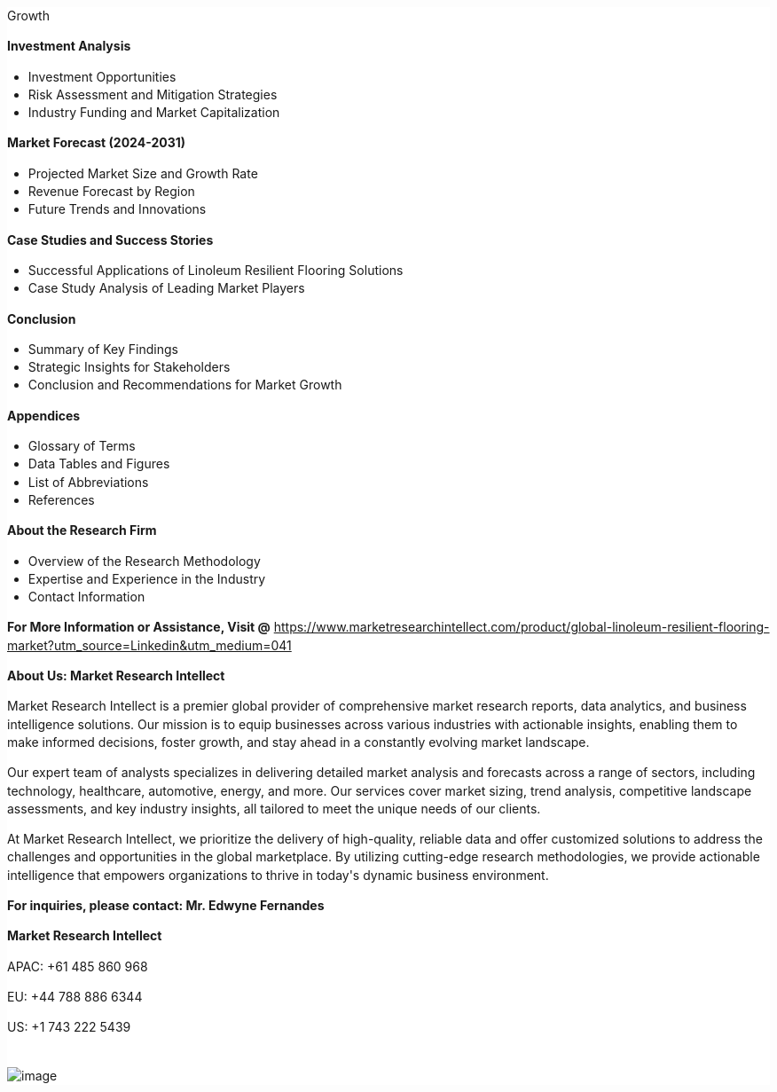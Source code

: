 Growth</li></ul><p><strong>Investment Analysis</strong></p><ul><li>Investment Opportunities</li><li>Risk Assessment and Mitigation Strategies</li><li>Industry Funding and Market Capitalization</li></ul><p><strong>Market Forecast (2024-2031)</strong></p><ul><li>Projected Market Size and Growth Rate</li><li>Revenue Forecast by Region</li><li>Future Trends and Innovations</li></ul><p><strong>Case Studies and Success Stories</strong></p><ul><li>Successful Applications of Linoleum Resilient Flooring Solutions</li><li>Case Study Analysis of Leading Market Players</li></ul><p><strong>Conclusion</strong></p><ul><li>Summary of Key Findings</li><li>Strategic Insights for Stakeholders</li><li>Conclusion and Recommendations for Market Growth</li></ul><p><strong>Appendices</strong></p><ul><li>Glossary of Terms</li><li>Data Tables and Figures</li><li>List of Abbreviations</li><li>References</li></ul><p><strong>About the Research Firm</strong></p><ul><li>Overview of the Research Methodology</li><li>Expertise and Experience in the Industry</li><li>Contact Information</li></ul></div><div class="article-main__content" data-test-id="publishing-text-block"><p><span class="font-[700]"><strong>For More Information or Assistance, Visit @</strong>&nbsp;<a href="https://www.marketresearchintellect.com/product/global-linoleum-resilient-flooring-market?utm_source=Linkedin&utm_medium=041">https://www.marketresearchintellect.com/product/global-linoleum-resilient-flooring-market?utm_source=Linkedin&utm_medium=041</a></span></p><p><strong>About Us: Market Research Intellect</strong></p><p>Market Research Intellect is a premier global provider of comprehensive market research reports, data analytics, and business intelligence solutions. Our mission is to equip businesses across various industries with actionable insights, enabling them to make informed decisions, foster growth, and stay ahead in a constantly evolving market landscape.</p><p>Our expert team of analysts specializes in delivering detailed market analysis and forecasts across a range of sectors, including technology, healthcare, automotive, energy, and more. Our services cover market sizing, trend analysis, competitive landscape assessments, and key industry insights, all tailored to meet the unique needs of our clients.</p><p>At Market Research Intellect, we prioritize the delivery of high-quality, reliable data and offer customized solutions to address the challenges and opportunities in the global marketplace. By utilizing cutting-edge research methodologies, we provide actionable intelligence that empowers organizations to thrive in today's dynamic business environment.</p><p><strong>For inquiries, please contact: Mr. Edwyne Fernandes</strong></p><p><strong>Market Research Intellect</strong></p><p>APAC: +61 485 860 968</p><p>EU: +44 788 886 6344</p><p>US: +1 743 222 5439</p></div><div class="article-main__content" data-test-id="publishing-text-block">&nbsp;</div>
![image](https://github.com/user-attachments/assets/34e7f71f-e864-41f7-99c9-13a89056bfed)
